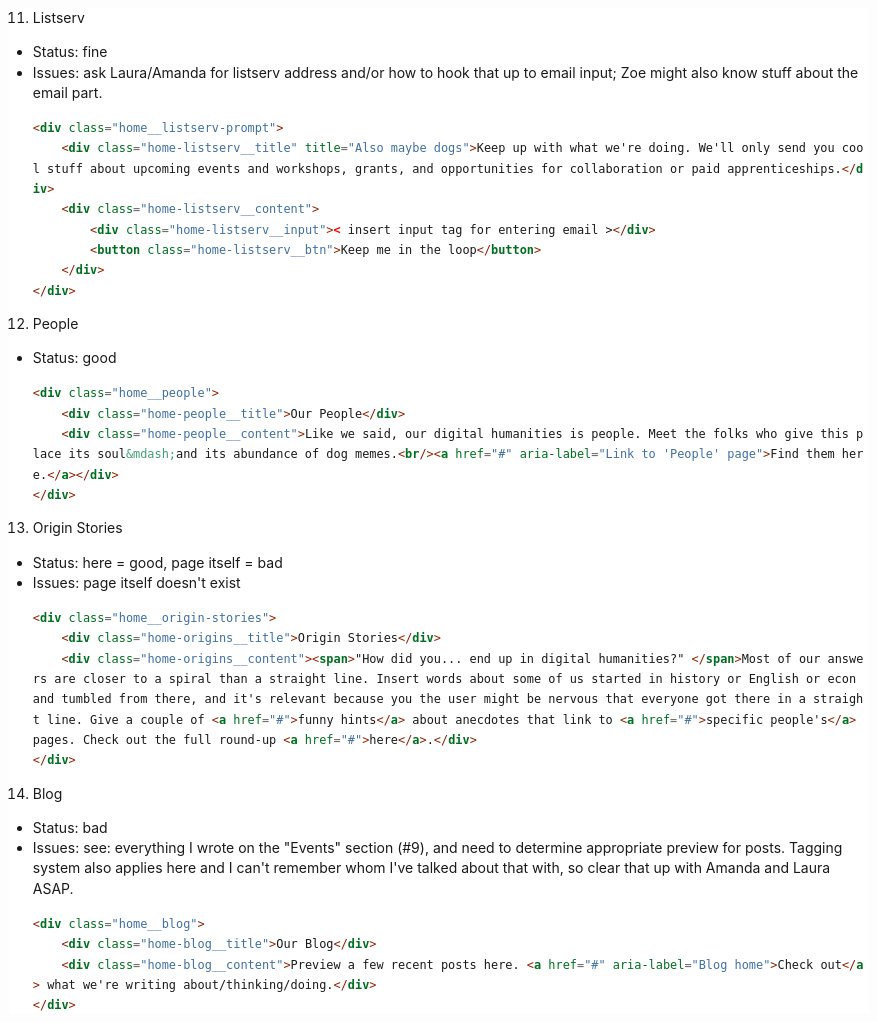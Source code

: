 11. Listserv
* Status: fine
* Issues: ask Laura/Amanda for listserv address and/or how to hook that up to email input; Zoe might also know stuff about the email part.
	```html
	<div class="home__listserv-prompt">
		<div class="home-listserv__title" title="Also maybe dogs">Keep up with what we're doing. We'll only send you cool stuff about upcoming events and workshops, grants, and opportunities for collaboration or paid apprenticeships.</div>
		<div class="home-listserv__content">
			<div class="home-listserv__input">< insert input tag for entering email ></div>
			<button class="home-listserv__btn">Keep me in the loop</button>
		</div>
	</div>
	```

12. People
* Status: good
	```html
	<div class="home__people">
		<div class="home-people__title">Our People</div>
		<div class="home-people__content">Like we said, our digital humanities is people. Meet the folks who give this place its soul&mdash;and its abundance of dog memes.<br/><a href="#" aria-label="Link to 'People' page">Find them here.</a></div>
	</div>
	```

13. Origin Stories
* Status: here = good, page itself = bad
* Issues: page itself doesn't exist
	```html
	<div class="home__origin-stories">
		<div class="home-origins__title">Origin Stories</div>
		<div class="home-origins__content"><span>"How did you... end up in digital humanities?" </span>Most of our answers are closer to a spiral than a straight line. Insert words about some of us started in history or English or econ and tumbled from there, and it's relevant because you the user might be nervous that everyone got there in a straight line. Give a couple of <a href="#">funny hints</a> about anecdotes that link to <a href="#">specific people's</a> pages. Check out the full round-up <a href="#">here</a>.</div>
	</div>
	```

14. Blog
* Status: bad
* Issues: see: everything I wrote on the "Events" section (#9), and need to determine appropriate preview for posts. Tagging system also applies here and I can't remember whom I've talked about that with, so clear that up with Amanda and Laura ASAP.
	```html
	<div class="home__blog">
		<div class="home-blog__title">Our Blog</div>
		<div class="home-blog__content">Preview a few recent posts here. <a href="#" aria-label="Blog home">Check out</a> what we're writing about/thinking/doing.</div>
	</div>
	```
